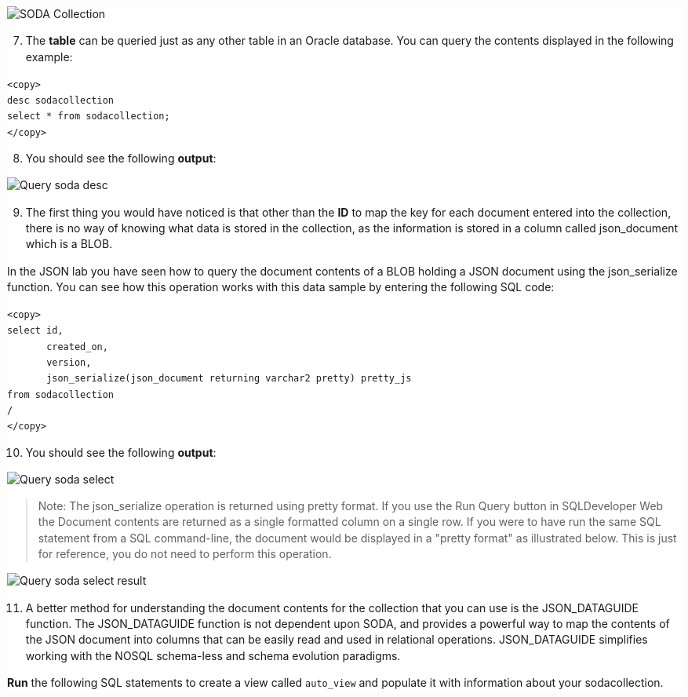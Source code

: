   ![SODA Collection](./images/db-soda-03.png)

7. The **table** can be queried just as any other table in an Oracle database. You can query the contents displayed in the following example:

  ````
  <copy>
  desc sodacollection
  select * from sodacollection;
  </copy>
  ````

8. You should see the following **output**:

  ![Query soda desc](./images/db-soda-04.png)


9. The first thing you would have noticed is that other than the **ID** to map the key for each document entered into the collection, there is no way of knowing what data is stored in the collection, as the information is stored in a column called json_document which is a BLOB.

  In the JSON lab you have seen how to query the document contents of a BLOB holding a JSON document using the json_serialize function. You can see how this operation works with this data sample by entering the following SQL code:

  ````
  <copy>
  select id,
         created_on,
         version,
         json_serialize(json_document returning varchar2 pretty) pretty_js
  from sodacollection
  /
  </copy>
  ````

10. You should see the following **output**:

  ![Query soda select](./images/db-soda-05.png)

  > Note: The json_serialize operation is returned using pretty format. If you use the Run Query button in SQLDeveloper Web the Document contents are returned as a single formatted column on a single row. If you were to have run the same SQL statement from a SQL command-line, the document would be displayed in a "pretty format" as illustrated below.  This is just for reference, you do not need to perform this operation.

  ![Query soda select result](./images/db-soda-06.png)

11. A better method for understanding the document contents for the collection that you can use is the JSON\_DATAGUIDE function. The JSON\_DATAGUIDE function is not dependent upon SODA, and provides a powerful way to map the contents of the JSON document into columns that can be easily read and used in relational operations. JSON\_DATAGUIDE simplifies working with the NOSQL schema-less and schema evolution paradigms.

  **Run** the following SQL statements to create a view called `auto_view` and populate it with information about your sodacollection.
